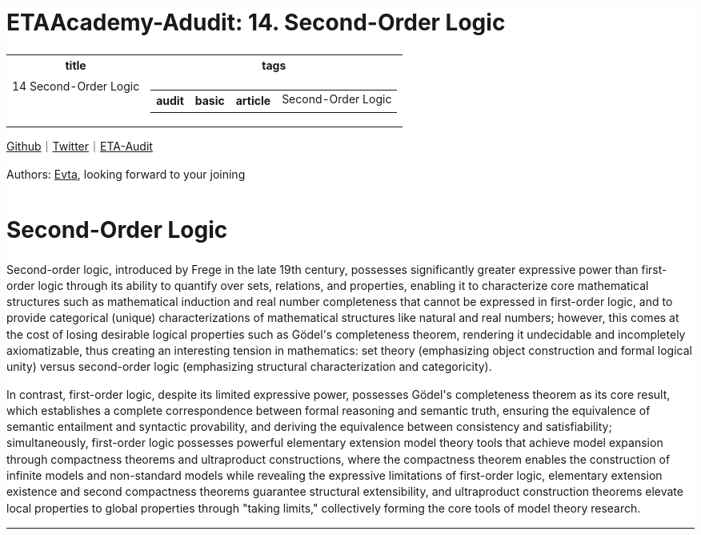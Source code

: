 # ETAAcademy-Adudit: 14. Second-Order Logic

<table>
  <tr>
    <th>title</th>
    <th>tags</th>
  </tr>
  <tr>
    <td>14 Second-Order Logic</td>
    <td>
      <table>
        <tr>
          <th>audit</th>
          <th>basic</th>
          <th>article</th>
          <td>Second-Order Logic</td>
        </tr>
      </table>
    </td>
  </tr>
</table>

[Github](https://github.com/ETAAcademy)｜[Twitter](https://twitter.com/ETAAcademy)｜[ETA-Audit](https://github.com/ETAAcademy/ETAAcademy-Audit)

Authors: [Evta](https://twitter.com/pwhattie), looking forward to your joining

# Second-Order Logic

Second-order logic, introduced by Frege in the late 19th century, possesses significantly greater expressive power than first-order logic through its ability to quantify over sets, relations, and properties, enabling it to characterize core mathematical structures such as mathematical induction and real number completeness that cannot be expressed in first-order logic, and to provide categorical (unique) characterizations of mathematical structures like natural and real numbers; however, this comes at the cost of losing desirable logical properties such as Gödel's completeness theorem, rendering it undecidable and incompletely axiomatizable, thus creating an interesting tension in mathematics: set theory (emphasizing object construction and formal logical unity) versus second-order logic (emphasizing structural characterization and categoricity).

In contrast, first-order logic, despite its limited expressive power, possesses Gödel's completeness theorem as its core result, which establishes a complete correspondence between formal reasoning and semantic truth, ensuring the equivalence of semantic entailment and syntactic provability, and deriving the equivalence between consistency and satisfiability; simultaneously, first-order logic possesses powerful elementary extension model theory tools that achieve model expansion through compactness theorems and ultraproduct constructions, where the compactness theorem enables the construction of infinite models and non-standard models while revealing the expressive limitations of first-order logic, elementary extension existence and second compactness theorems guarantee structural extensibility, and ultraproduct construction theorems elevate local properties to global properties through "taking limits," collectively forming the core tools of model theory research.

---
